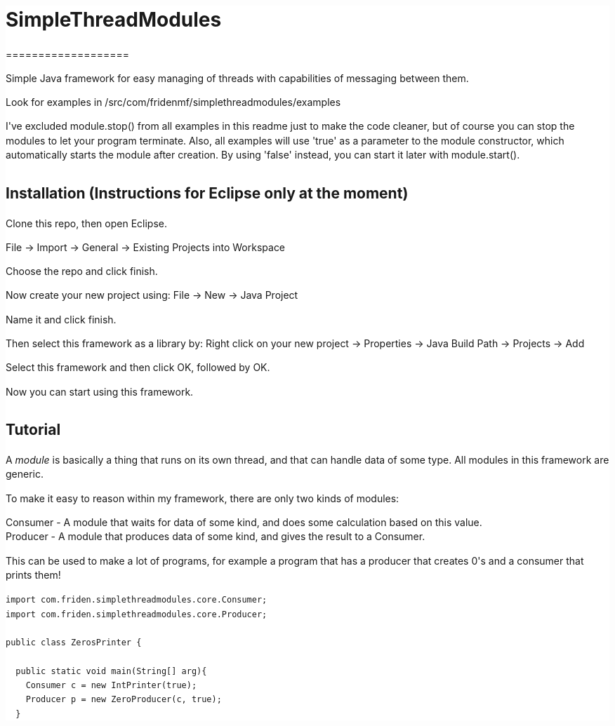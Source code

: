 # SimpleThreadModules
===================

Simple Java framework for easy managing of threads with capabilities of messaging between them.

Look for examples in /src/com/fridenmf/simplethreadmodules/examples

I've excluded module.stop() from all examples in this readme just to make the code cleaner, but of course you can stop the modules to let your program terminate. Also, all examples will use 'true' as a parameter to the module constructor, which automatically starts the module after creation. By using 'false' instead, you can start it later with module.start().

## Installation (Instructions for Eclipse only at the moment)

Clone this repo, then open Eclipse.

File -> Import -> General -> Existing Projects into Workspace

Choose the repo and click finish.

Now create your new project using:
File -> New -> Java Project

Name it and click finish.

Then select this framework as a library by:
Right click on your new project -> Properties -> Java Build Path -> Projects -> Add

Select this framework and then click OK, followed by OK.

Now you can start using this framework.

## Tutorial

A _module_ is basically a thing that runs on its own thread, and that can handle data of some type. All modules in this framework are generic.

To make it easy to reason within my framework, there are only two kinds of modules:

Consumer - A module that waits for data of some kind, and does some calculation based on this value. <br/>
Producer - A module that produces data of some kind, and gives the result to a Consumer.

This can be used to make a lot of programs, for example a program that has a producer that creates 0's and a consumer that prints them!

    import com.friden.simplethreadmodules.core.Consumer;
    import com.friden.simplethreadmodules.core.Producer;

    public class ZerosPrinter {

      public static void main(String[] arg){
        Consumer c = new IntPrinter(true);
        Producer p = new ZeroProducer(c, true);
      }

